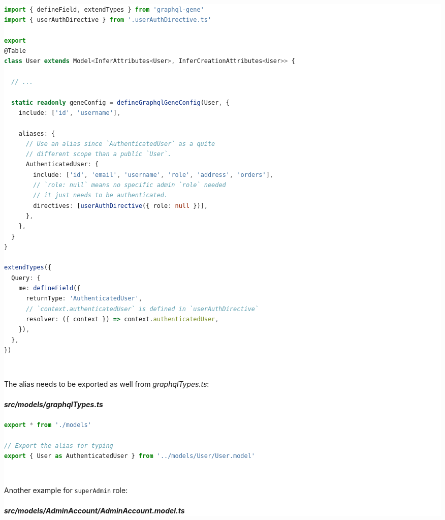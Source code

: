```ts
import { defineField, extendTypes } from 'graphql-gene'
import { userAuthDirective } from '.userAuthDirective.ts'

export
@Table
class User extends Model<InferAttributes<User>, InferCreationAttributes<User>> {

  // ...

  static readonly geneConfig = defineGraphqlGeneConfig(User, {
    include: ['id', 'username'],

    aliases: {
      // Use an alias since `AuthenticatedUser` as a quite
      // different scope than a public `User`.
      AuthenticatedUser: {
        include: ['id', 'email', 'username', 'role', 'address', 'orders'],
        // `role: null` means no specific admin `role` needed
        // it just needs to be authenticated.
        directives: [userAuthDirective({ role: null })],
      },
    },
  }
}

extendTypes({
  Query: {
    me: defineField({
      returnType: 'AuthenticatedUser',
      // `context.authenticatedUser` is defined in `userAuthDirective`
      resolver: ({ context }) => context.authenticatedUser,
    }),
  },
})
```

<br>

The alias needs to be exported as well from _graphqlTypes.ts_:

#### *src/models/graphqlTypes.ts*

```ts
export * from './models'

// Export the alias for typing
export { User as AuthenticatedUser } from '../models/User/User.model'
```

<br>

Another example for `superAdmin` role:

#### *src/models/AdminAccount/AdminAccount.model.ts*


[typescript-src]: https://img.shields.io/badge/%3C%2F%3E-TypeScript-%230074c1.svg
[typescript-href]: http://www.typescriptlang.org/
[npm-version-src]: https://img.shields.io/npm/v/graphql-gene/latest.svg?style=flat&colorA=020420&colorB=00DC82
[npm-version-href]: https://npmjs.com/package/graphql-gene
[npm-downloads-src]: https://img.shields.io/npm/dm/graphql-gene.svg?style=flat&colorA=020420&colorB=00DC82
[npm-downloads-href]: https://npmjs.com/package/graphql-gene
[license-src]: https://img.shields.io/npm/l/graphql-gene.svg?style=flat&colorA=020420&colorB=00DC82
[license-href]: https://npmjs.com/package/graphql-gene